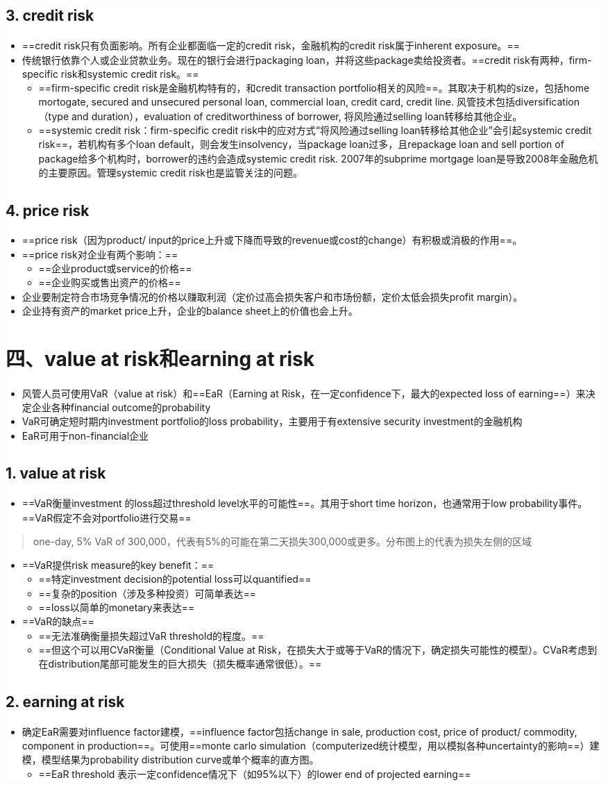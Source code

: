 ## 3. credit risk
- ==credit risk只有负面影响。所有企业都面临一定的credit risk，金融机构的credit risk属于inherent exposure。==
- 传统银行依靠个人或企业贷款业务。现在的银行会进行packaging loan，并将这些package卖给投资者。==credit risk有两种，firm-specific risk和systemic credit risk。==
	- ==firm-specific credit risk是金融机构特有的，和credit transaction portfolio相关的风险==。其取决于机构的size，包括home mortogate, secured and unsecured personal loan, commercial loan, credit card, credit line. 风管技术包括diversification（type and duration），evaluation of creditworthiness of borrower, 将风险通过selling loan转移给其他企业。
	- ==systemic credit risk：firm-specific credit risk中的应对方式“将风险通过selling loan转移给其他企业”会引起systemic credit risk==，若机构有多个loan default，则会发生insolvency，当package loan过多，且repackage loan and sell portion of package给多个机构时，borrower的违约会造成systemic credit risk. 2007年的subprime mortgage loan是导致2008年金融危机的主要原因。管理systemic credit risk也是监管关注的问题。
	
## 4. price risk
- ==price risk（因为product/ input的price上升或下降而导致的revenue或cost的change）有积极或消极的作用==。
- ==price risk对企业有两个影响：==
	- ==企业product或service的价格==
	- ==企业购买或售出资产的价格==
- 企业要制定符合市场竞争情况的价格以赚取利润（定价过高会损失客户和市场份额，定价太低会损失profit margin）。
- 企业持有资产的market price上升，企业的balance sheet上的价值也会上升。

# 四、value at risk和earning at risk
- 风管人员可使用VaR（value at risk）和==EaR（Earning at Risk，在一定confidence下，最大的expected loss of earning==）来决定企业各种financial outcome的probability
- VaR可确定短时期内investment portfolio的loss probability，主要用于有extensive security investment的金融机构
- EaR可用于non-financial企业

## 1. value at risk
- ==VaR衡量investment 的loss超过threshold level水平的可能性==。其用于short time horizon，也通常用于low probability事件。==VaR假定不会对portfolio进行交易==
	
> one-day, 5% VaR of 300,000，代表有5%的可能在第二天损失​300,000或更多。分布图上的代表为损失左侧的区域
	
- ==VaR提供risk measure的key benefit：==
	- ==特定investment decision的potential loss可以quantified==
	- ==复杂的position（涉及多种投资）可简单表达==
	- ==loss以简单的monetary来表达==
- ==VaR的缺点==
	- ==无法准确衡量损失超过VaR threshold的程度。==
	- ==但这个可以用CVaR衡量（Conditional Value at Risk，在损失大于或等于VaR的情况下，确定损失可能性的模型）。CVaR考虑到在distribution尾部可能发生的巨大损失（损失概率通常很低）。==
	
	
## 2. earning at risk

- 确定EaR需要对influence factor建模，==influence factor包括change in sale, production cost, price of product/ commodity, component in production==。可使用==monte carlo simulation（computerized统计模型，用以模拟各种uncertainty的影响==）建模，模型结果为probability distribution curve或单个概率的直方图。
	- ==EaR threshold 表示一定confidence情况下（如95%以下）的lower end of projected earning==
		
